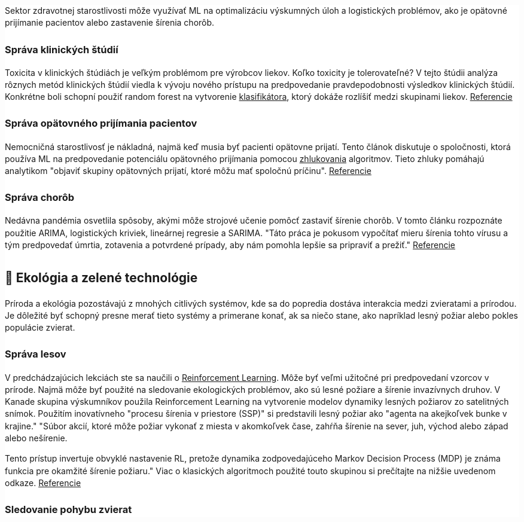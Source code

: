 Sektor zdravotnej starostlivosti môže využívať ML na optimalizáciu výskumných úloh a logistických problémov, ako je opätovné prijímanie pacientov alebo zastavenie šírenia chorôb.

### Správa klinických štúdií

Toxicita v klinických štúdiách je veľkým problémom pre výrobcov liekov. Koľko toxicity je tolerovateľné? V tejto štúdii analýza rôznych metód klinických štúdií viedla k vývoju nového prístupu na predpovedanie pravdepodobnosti výsledkov klinických štúdií. Konkrétne boli schopní použiť random forest na vytvorenie [klasifikátora](../../4-Classification/README.md), ktorý dokáže rozlíšiť medzi skupinami liekov.
[Referencie](https://www.sciencedirect.com/science/article/pii/S2451945616302914)

### Správa opätovného prijímania pacientov

Nemocničná starostlivosť je nákladná, najmä keď musia byť pacienti opätovne prijatí. Tento článok diskutuje o spoločnosti, ktorá používa ML na predpovedanie potenciálu opätovného prijímania pomocou [zhlukovania](../../5-Clustering/README.md) algoritmov. Tieto zhluky pomáhajú analytikom "objaviť skupiny opätovných prijatí, ktoré môžu mať spoločnú príčinu".
[Referencie](https://healthmanagement.org/c/healthmanagement/issuearticle/hospital-readmissions-and-machine-learning)

### Správa chorôb

Nedávna pandémia osvetlila spôsoby, akými môže strojové učenie pomôcť zastaviť šírenie chorôb. V tomto článku rozpoznáte použitie ARIMA, logistických kriviek, lineárnej regresie a SARIMA. "Táto práca je pokusom vypočítať mieru šírenia tohto vírusu a tým predpovedať úmrtia, zotavenia a potvrdené prípady, aby nám pomohla lepšie sa pripraviť a prežiť."
[Referencie](https://www.ncbi.nlm.nih.gov/pmc/articles/PMC7979218/)

## 🌲 Ekológia a zelené technológie

Príroda a ekológia pozostávajú z mnohých citlivých systémov, kde sa do popredia dostáva interakcia medzi zvieratami a prírodou. Je dôležité byť schopný presne merať tieto systémy a primerane konať, ak sa niečo stane, ako napríklad lesný požiar alebo pokles populácie zvierat.

### Správa lesov

V predchádzajúcich lekciách ste sa naučili o [Reinforcement Learning](../../8-Reinforcement/README.md). Môže byť veľmi užitočné pri predpovedaní vzorcov v prírode. Najmä môže byť použité na sledovanie ekologických problémov, ako sú lesné požiare a šírenie invazívnych druhov. V Kanade skupina výskumníkov použila Reinforcement Learning na vytvorenie modelov dynamiky lesných požiarov zo satelitných snímok. Použitím inovatívneho "procesu šírenia v priestore (SSP)" si predstavili lesný požiar ako "agenta na akejkoľvek bunke v krajine." "Súbor akcií, ktoré môže požiar vykonať z miesta v akomkoľvek čase, zahŕňa šírenie na sever, juh, východ alebo západ alebo nešírenie.

Tento prístup invertuje obvyklé nastavenie RL, pretože dynamika zodpovedajúceho Markov Decision Process (MDP) je známa funkcia pre okamžité šírenie požiaru." Viac o klasických algoritmoch použité touto skupinou si prečítajte na nižšie uvedenom odkaze.
[Referencie](https://www.frontiersin.org/articles/10.3389/fict.2018.00006/full)

### Sledovanie pohybu zvierat
